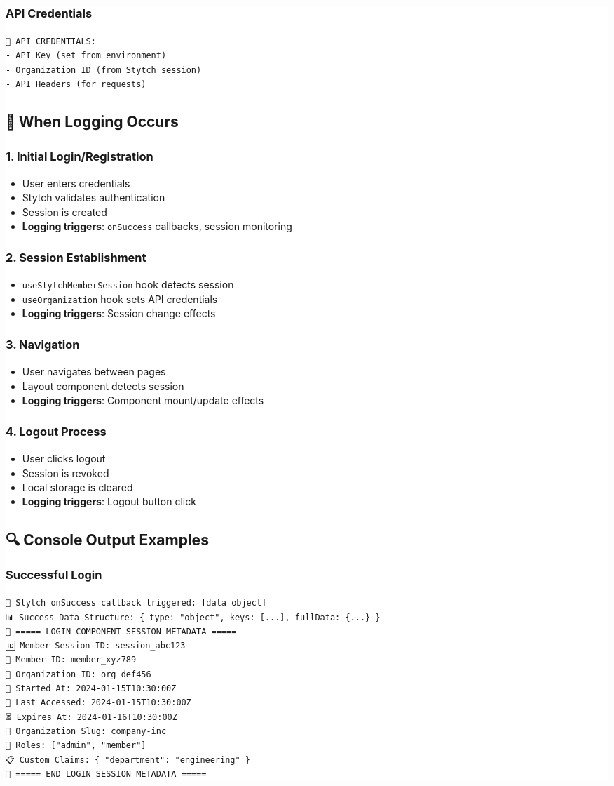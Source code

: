 ### **API Credentials**
```
🔑 API CREDENTIALS:
- API Key (set from environment)
- Organization ID (from Stytch session)
- API Headers (for requests)
```

## 🎯 When Logging Occurs

### **1. Initial Login/Registration**
- User enters credentials
- Stytch validates authentication
- Session is created
- **Logging triggers**: `onSuccess` callbacks, session monitoring

### **2. Session Establishment**
- `useStytchMemberSession` hook detects session
- `useOrganization` hook sets API credentials
- **Logging triggers**: Session change effects

### **3. Navigation**
- User navigates between pages
- Layout component detects session
- **Logging triggers**: Component mount/update effects

### **4. Logout Process**
- User clicks logout
- Session is revoked
- Local storage is cleared
- **Logging triggers**: Logout button click

## 🔍 Console Output Examples

### **Successful Login**
```
🎉 Stytch onSuccess callback triggered: [data object]
📊 Success Data Structure: { type: "object", keys: [...], fullData: {...} }
🚀 ===== LOGIN COMPONENT SESSION METADATA =====
🆔 Member Session ID: session_abc123
👤 Member ID: member_xyz789
🏢 Organization ID: org_def456
📅 Started At: 2024-01-15T10:30:00Z
🔄 Last Accessed: 2024-01-15T10:30:00Z
⏳ Expires At: 2024-01-16T10:30:00Z
🏢 Organization Slug: company-inc
🔑 Roles: ["admin", "member"]
📋 Custom Claims: { "department": "engineering" }
🚀 ===== END LOGIN SESSION METADATA =====
```
